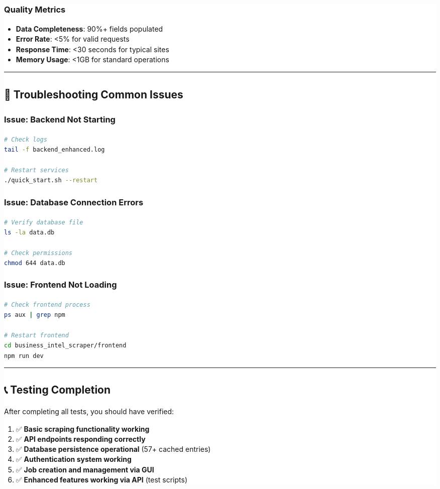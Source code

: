 ### **Quality Metrics**
- **Data Completeness**: 90%+ fields populated
- **Error Rate**: <5% for valid requests
- **Response Time**: <30 seconds for typical sites
- **Memory Usage**: <1GB for standard operations

---

## 🔧 **Troubleshooting Common Issues**

### Issue: Backend Not Starting
```bash
# Check logs
tail -f backend_enhanced.log

# Restart services
./quick_start.sh --restart
```

### Issue: Database Connection Errors
```bash
# Verify database file
ls -la data.db

# Check permissions
chmod 644 data.db
```

### Issue: Frontend Not Loading
```bash
# Check frontend process
ps aux | grep npm

# Restart frontend
cd business_intel_scraper/frontend
npm run dev
```

---

## 📞 **Testing Completion**

After completing all tests, you should have verified:

1. ✅ **Basic scraping functionality working**
2. ✅ **API endpoints responding correctly** 
3. ✅ **Database persistence operational** (57+ cached entries)
4. ✅ **Authentication system working**
5. ✅ **Job creation and management via GUI**
6. ✅ **Enhanced features working via API** (test scripts)
